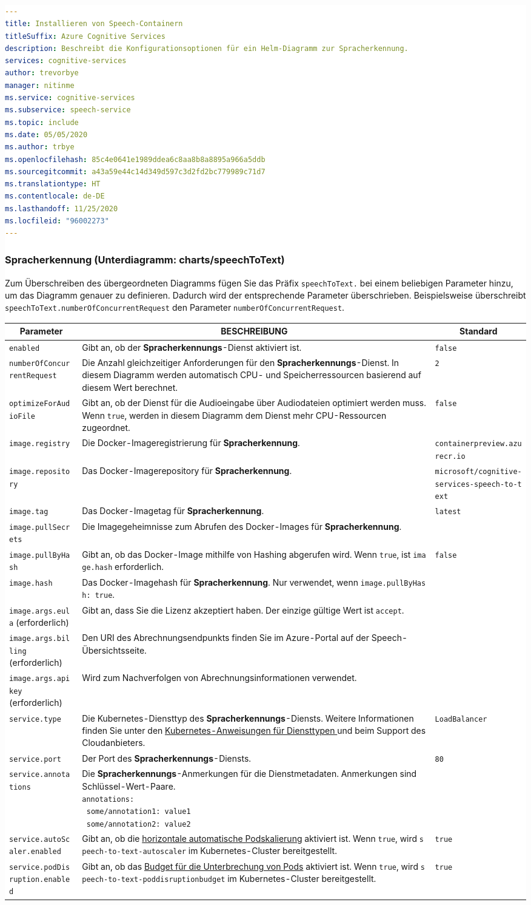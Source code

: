 ```yaml
---
title: Installieren von Speech-Containern
titleSuffix: Azure Cognitive Services
description: Beschreibt die Konfigurationsoptionen für ein Helm-Diagramm zur Spracherkennung.
services: cognitive-services
author: trevorbye
manager: nitinme
ms.service: cognitive-services
ms.subservice: speech-service
ms.topic: include
ms.date: 05/05/2020
ms.author: trbye
ms.openlocfilehash: 85c4e0641e1989ddea6c8aa8b8a8895a966a5ddb
ms.sourcegitcommit: a43a59e44c14d349d597c3d2fd2bc779989c71d7
ms.translationtype: HT
ms.contentlocale: de-DE
ms.lasthandoff: 11/25/2020
ms.locfileid: "96002273"
---
```

### <a name="speech-to-text-sub-chart-chartsspeechtotext"></a>Spracherkennung (Unterdiagramm: charts/speechToText)

Zum Überschreiben des übergeordneten Diagramms fügen Sie das Präfix `speechToText.` bei einem beliebigen Parameter hinzu, um das Diagramm genauer zu definieren. Dadurch wird der entsprechende Parameter überschrieben. Beispielsweise überschreibt `speechToText.numberOfConcurrentRequest` den Parameter `numberOfConcurrentRequest`.

|Parameter|BESCHREIBUNG|Standard|
| -- | -- | -- |
| `enabled` | Gibt an, ob der **Spracherkennungs**-Dienst aktiviert ist. | `false` |
| `numberOfConcurrentRequest` | Die Anzahl gleichzeitiger Anforderungen für den **Spracherkennungs**-Dienst. In diesem Diagramm werden automatisch CPU- und Speicherressourcen basierend auf diesem Wert berechnet. | `2` |
| `optimizeForAudioFile`| Gibt an, ob der Dienst für die Audioeingabe über Audiodateien optimiert werden muss. Wenn `true`, werden in diesem Diagramm dem Dienst mehr CPU-Ressourcen zugeordnet. | `false` |
| `image.registry`| Die Docker-Imageregistrierung für **Spracherkennung**. | `containerpreview.azurecr.io` |
| `image.repository` | Das Docker-Imagerepository für **Spracherkennung**. | `microsoft/cognitive-services-speech-to-text` |
| `image.tag` | Das Docker-Imagetag für **Spracherkennung**. | `latest` |
| `image.pullSecrets` | Die Imagegeheimnisse zum Abrufen des Docker-Images für **Spracherkennung**. | |
| `image.pullByHash`| Gibt an, ob das Docker-Image mithilfe von Hashing abgerufen wird. Wenn `true`, ist `image.hash` erforderlich. | `false` |
| `image.hash`| Das Docker-Imagehash für **Spracherkennung**. Nur verwendet, wenn `image.pullByHash: true`.  | |
| `image.args.eula` (erforderlich) | Gibt an, dass Sie die Lizenz akzeptiert haben. Der einzige gültige Wert ist `accept`. | |
| `image.args.billing` (erforderlich) | Den URI des Abrechnungsendpunkts finden Sie im Azure-Portal auf der Speech-Übersichtsseite. | |
| `image.args.apikey` (erforderlich) | Wird zum Nachverfolgen von Abrechnungsinformationen verwendet. ||
| `service.type` | Die Kubernetes-Diensttyp des **Spracherkennungs**-Diensts. Weitere Informationen finden Sie unter den [Kubernetes-Anweisungen für Diensttypen ](https://kubernetes.io/docs/concepts/services-networking/service/) und beim Support des Cloudanbieters. | `LoadBalancer` |
| `service.port`|  Der Port des **Spracherkennungs**-Diensts. | `80` |
| `service.annotations` | Die **Spracherkennungs**-Anmerkungen für die Dienstmetadaten. Anmerkungen sind Schlüssel-Wert-Paare. <br>`annotations:`<br>&nbsp;&nbsp;`some/annotation1: value1`<br>&nbsp;&nbsp;`some/annotation2: value2` | |
| `service.autoScaler.enabled` | Gibt an, ob die [horizontale automatische Podskalierung](https://kubernetes.io/docs/tasks/run-application/horizontal-pod-autoscale/) aktiviert ist. Wenn `true`, wird `speech-to-text-autoscaler` im Kubernetes-Cluster bereitgestellt. | `true` |
| `service.podDisruption.enabled` | Gibt an, ob das [Budget für die Unterbrechung von Pods](https://kubernetes.io/docs/concepts/workloads/pods/disruptions/) aktiviert ist. Wenn `true`, wird `speech-to-text-poddisruptionbudget` im Kubernetes-Cluster bereitgestellt. | `true` |
